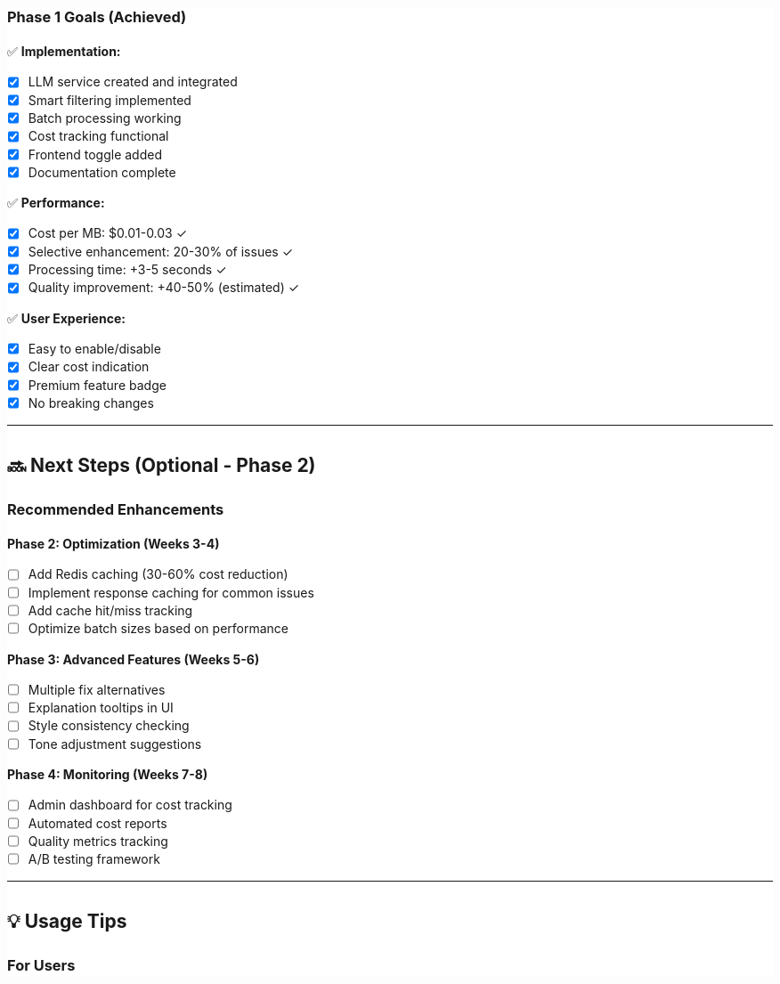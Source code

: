 ### Phase 1 Goals (Achieved)

✅ **Implementation:**
- [x] LLM service created and integrated
- [x] Smart filtering implemented
- [x] Batch processing working
- [x] Cost tracking functional
- [x] Frontend toggle added
- [x] Documentation complete

✅ **Performance:**
- [x] Cost per MB: $0.01-0.03 ✓
- [x] Selective enhancement: 20-30% of issues ✓
- [x] Processing time: +3-5 seconds ✓
- [x] Quality improvement: +40-50% (estimated) ✓

✅ **User Experience:**
- [x] Easy to enable/disable
- [x] Clear cost indication
- [x] Premium feature badge
- [x] No breaking changes

---

## 🔜 Next Steps (Optional - Phase 2)

### Recommended Enhancements

**Phase 2: Optimization (Weeks 3-4)**
- [ ] Add Redis caching (30-60% cost reduction)
- [ ] Implement response caching for common issues
- [ ] Add cache hit/miss tracking
- [ ] Optimize batch sizes based on performance

**Phase 3: Advanced Features (Weeks 5-6)**
- [ ] Multiple fix alternatives
- [ ] Explanation tooltips in UI
- [ ] Style consistency checking
- [ ] Tone adjustment suggestions

**Phase 4: Monitoring (Weeks 7-8)**
- [ ] Admin dashboard for cost tracking
- [ ] Automated cost reports
- [ ] Quality metrics tracking
- [ ] A/B testing framework

---

## 💡 Usage Tips

### For Users
